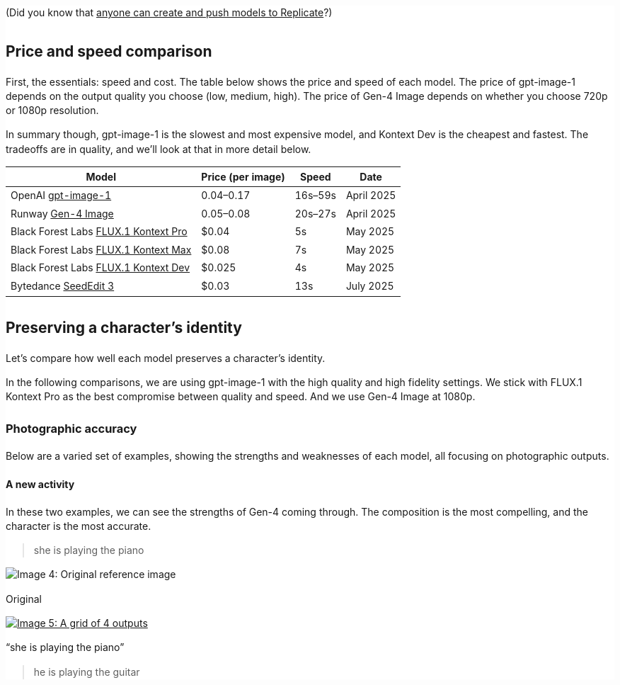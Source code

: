 (Did you know that [anyone can create and push models to Replicate](https://replicate.com/docs/guides/deploy-a-custom-model)?)

## Price and speed comparison

First, the essentials: speed and cost. The table below shows the price and speed of each model. The price of gpt-image-1 depends on the output quality you choose (low, medium, high). The price of Gen-4 Image depends on whether you choose 720p or 1080p resolution.

In summary though, gpt-image-1 is the slowest and most expensive model, and Kontext Dev is the cheapest and fastest. The tradeoffs are in quality, and we’ll look at that in more detail below.

| Model | Price (per image) | Speed | Date |
| --- | --- | --- | --- |
| OpenAI [gpt-image-1](https://replicate.com/openai/gpt-image-1) | $0.04–$0.17 | 16s–59s | April 2025 |
| Runway [Gen-4 Image](https://replicate.com/runwayml/gen4-image) | $0.05–$0.08 | 20s–27s | April 2025 |
| Black Forest Labs [FLUX.1 Kontext Pro](https://replicate.com/black-forest-labs/flux-kontext-pro) | $0.04 | 5s | May 2025 |
| Black Forest Labs [FLUX.1 Kontext Max](https://replicate.com/black-forest-labs/flux-kontext-max) | $0.08 | 7s | May 2025 |
| Black Forest Labs [FLUX.1 Kontext Dev](https://replicate.com/black-forest-labs/flux-kontext-dev) | $0.025 | 4s | May 2025 |
| Bytedance [SeedEdit 3](https://replicate.com/bytedance/seededit-3.0) | $0.03 | 13s | July 2025 |

## Preserving a character’s identity

Let’s compare how well each model preserves a character’s identity.

In the following comparisons, we are using gpt-image-1 with the high quality and high fidelity settings. We stick with FLUX.1 Kontext Pro as the best compromise between quality and speed. And we use Gen-4 Image at 1080p.

### Photographic accuracy

Below are a varied set of examples, showing the strengths and weaknesses of each model, all focusing on photographic outputs.

#### A new activity

In these two examples, we can see the strengths of Gen-4 coming through. The composition is the most compelling, and the character is the most accurate.

> she is playing the piano

![Image 4: Original reference image](/assets/image/reprints/replicate/output.png)

Original

[![Image 5: A grid of 4 outputs](/assets/image/reprints/replicate/tmpkp9hl6w3.png)](/assets/image/reprints/replicate/tmpkp9hl6w3.png)

“she is playing the piano”

> he is playing the guitar

